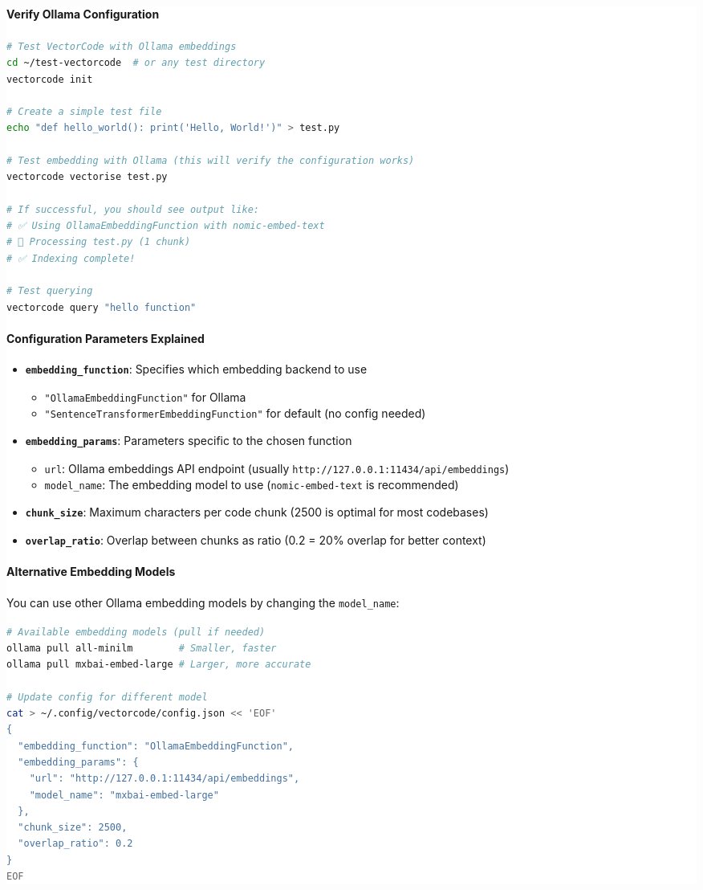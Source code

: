 #### Verify Ollama Configuration

```bash
# Test VectorCode with Ollama embeddings
cd ~/test-vectorcode  # or any test directory
vectorcode init

# Create a simple test file
echo "def hello_world(): print('Hello, World!')" > test.py

# Test embedding with Ollama (this will verify the configuration works)
vectorcode vectorise test.py

# If successful, you should see output like:
# ✅ Using OllamaEmbeddingFunction with nomic-embed-text
# 📝 Processing test.py (1 chunk)
# ✅ Indexing complete!

# Test querying
vectorcode query "hello function"
```

#### Configuration Parameters Explained

- **`embedding_function`**: Specifies which embedding backend to use
  - `"OllamaEmbeddingFunction"` for Ollama
  - `"SentenceTransformerEmbeddingFunction"` for default (no config needed)

- **`embedding_params`**: Parameters specific to the chosen function
  - `url`: Ollama embeddings API endpoint (usually `http://127.0.0.1:11434/api/embeddings`)
  - `model_name`: The embedding model to use (`nomic-embed-text` is recommended)

- **`chunk_size`**: Maximum characters per code chunk (2500 is optimal for most codebases)
- **`overlap_ratio`**: Overlap between chunks as ratio (0.2 = 20% overlap for better context)

#### Alternative Embedding Models

You can use other Ollama embedding models by changing the `model_name`:

```bash
# Available embedding models (pull if needed)
ollama pull all-minilm        # Smaller, faster
ollama pull mxbai-embed-large # Larger, more accurate

# Update config for different model
cat > ~/.config/vectorcode/config.json << 'EOF'
{
  "embedding_function": "OllamaEmbeddingFunction",
  "embedding_params": {
    "url": "http://127.0.0.1:11434/api/embeddings",
    "model_name": "mxbai-embed-large"
  },
  "chunk_size": 2500,
  "overlap_ratio": 0.2
}
EOF
```
